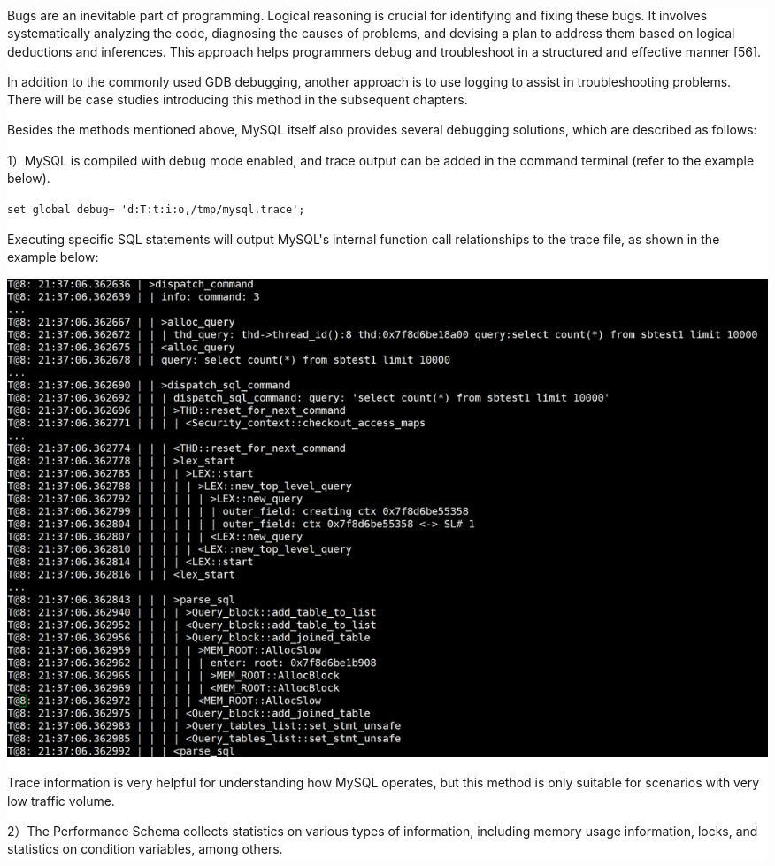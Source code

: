 Bugs are an inevitable part of programming. Logical reasoning is crucial for identifying and fixing these bugs. It involves systematically analyzing the code, diagnosing the causes of problems, and devising a plan to address them based on logical deductions and inferences. This approach helps programmers debug and troubleshoot in a structured and effective manner [56].

In addition to the commonly used GDB debugging, another approach is to use logging to assist in troubleshooting problems. There will be case studies introducing this method in the subsequent chapters.

Besides the methods mentioned above, MySQL itself also provides several debugging solutions, which are described as follows:

1）MySQL is compiled with debug mode enabled, and trace output can be added in the command terminal (refer to the example below).

```
set global debug= 'd:T:t:i:o,/tmp/mysql.trace';
```

Executing specific SQL statements will output MySQL's internal function call relationships to the trace file, as shown in the   example below:

![](media/7979628d61c6921f54b584d93f88a0bf.png)

Trace information is very helpful for understanding how MySQL operates, but this method is only suitable for scenarios with very low traffic volume.

2）The Performance Schema collects statistics on various types of information, including memory usage information, locks, and statistics on condition variables, among others.

